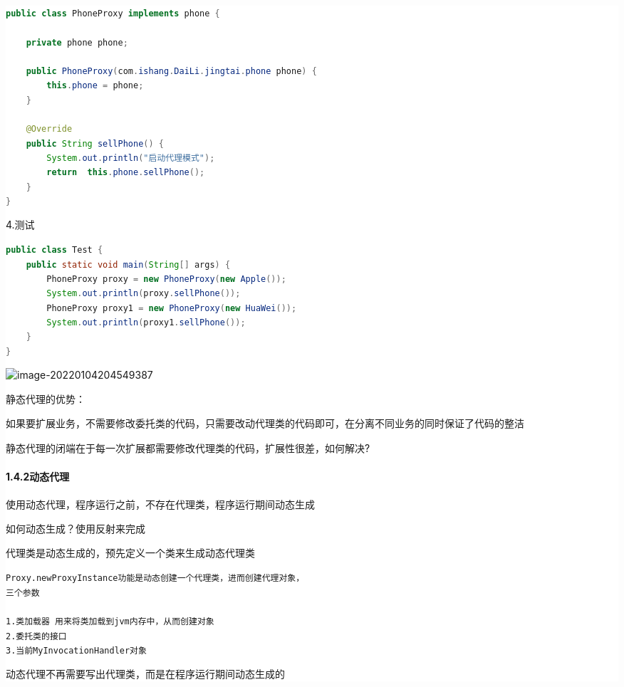 ```java
public class PhoneProxy implements phone {

    private phone phone;

    public PhoneProxy(com.ishang.DaiLi.jingtai.phone phone) {
        this.phone = phone;
    }

    @Override
    public String sellPhone() {
        System.out.println("启动代理模式");
        return  this.phone.sellPhone();
    }
}
```

4.测试

```java
public class Test {
    public static void main(String[] args) {
        PhoneProxy proxy = new PhoneProxy(new Apple());
        System.out.println(proxy.sellPhone());
        PhoneProxy proxy1 = new PhoneProxy(new HuaWei());
        System.out.println(proxy1.sellPhone());
    }
}
```

![image-20220104204549387](C:\Users\DELL\AppData\Roaming\Typora\typora-user-images\image-20220104204549387.png)

静态代理的优势：

如果要扩展业务，不需要修改委托类的代码，只需要改动代理类的代码即可，在分离不同业务的同时保证了代码的整洁

静态代理的闭端在于每一次扩展都需要修改代理类的代码，扩展性很差，如何解决?

#### 1.4.2动态代理

使用动态代理，程序运行之前，不存在代理类，程序运行期间动态生成

如何动态生成？使用反射来完成

代理类是动态生成的，预先定义一个类来生成动态代理类

```
Proxy.newProxyInstance功能是动态创建一个代理类，进而创建代理对象，
三个参数

1.类加载器 用来将类加载到jvm内存中，从而创建对象
2.委托类的接口
3.当前MyInvocationHandler对象
```

动态代理不再需要写出代理类，而是在程序运行期间动态生成的
